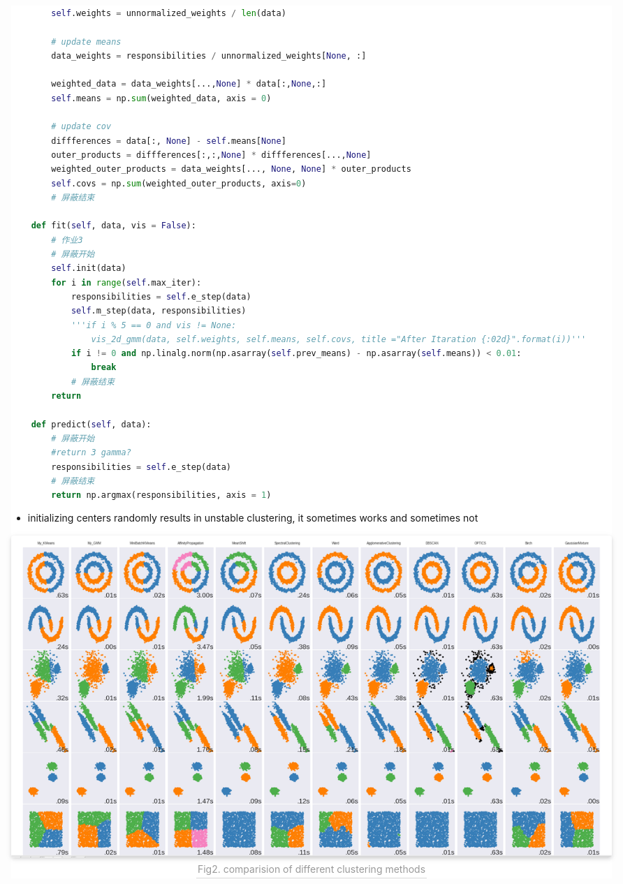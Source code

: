 ~~~python
        self.weights = unnormalized_weights / len(data)

        # update means
        data_weights = responsibilities / unnormalized_weights[None, :]

        weighted_data = data_weights[...,None] * data[:,None,:]
        self.means = np.sum(weighted_data, axis = 0)
        
        # update cov
        diffferences = data[:, None] - self.means[None]
        outer_products = diffferences[:,:,None] * diffferences[...,None]
        weighted_outer_products = data_weights[..., None, None] * outer_products
        self.covs = np.sum(weighted_outer_products, axis=0)
        # 屏蔽结束
    
    def fit(self, data, vis = False):
        # 作业3
        # 屏蔽开始
        self.init(data)
        for i in range(self.max_iter):
            responsibilities = self.e_step(data)
            self.m_step(data, responsibilities)
            '''if i % 5 == 0 and vis != None:
                vis_2d_gmm(data, self.weights, self.means, self.covs, title ="After Itaration {:02d}".format(i))'''
            if i != 0 and np.linalg.norm(np.asarray(self.prev_means) - np.asarray(self.means)) < 0.01:
                break
            # 屏蔽结束
        return
    
    def predict(self, data):
        # 屏蔽开始
        #return 3 gamma?
        responsibilities = self.e_step(data)
        # 屏蔽结束
        return np.argmax(responsibilities, axis = 1)
~~~

* initializing centers randomly results in unstable clustering, it sometimes works and sometimes not
<center>
    <img style="border-radius: 0.3125em;
    box-shadow: 0 2px 4px 0 rgba(34,36,38,.12),0 2px 10px 0 rgba(34,36,38,.08);" 
    src="./figure/compare.png";class ="half">
    <br>
    <div style="color:orange; border-bottom: 1px solid #d9d9d9;
    display: inline-block;
    color: #999;
    padding: 2px;">Fig2. comparision of different clustering methods </div>
</center>
